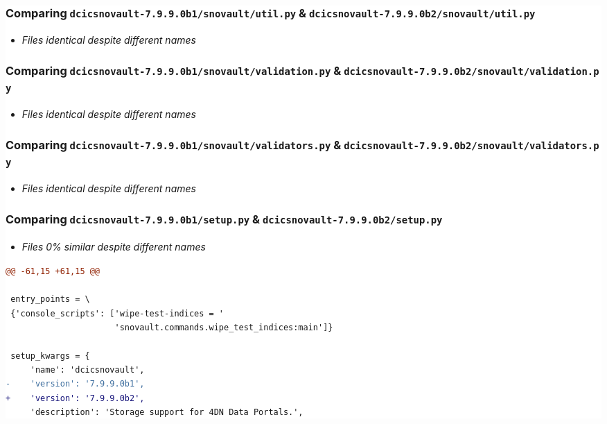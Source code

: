 ### Comparing `dcicsnovault-7.9.9.0b1/snovault/util.py` & `dcicsnovault-7.9.9.0b2/snovault/util.py`

 * *Files identical despite different names*

### Comparing `dcicsnovault-7.9.9.0b1/snovault/validation.py` & `dcicsnovault-7.9.9.0b2/snovault/validation.py`

 * *Files identical despite different names*

### Comparing `dcicsnovault-7.9.9.0b1/snovault/validators.py` & `dcicsnovault-7.9.9.0b2/snovault/validators.py`

 * *Files identical despite different names*

### Comparing `dcicsnovault-7.9.9.0b1/setup.py` & `dcicsnovault-7.9.9.0b2/setup.py`

 * *Files 0% similar despite different names*

```diff
@@ -61,15 +61,15 @@
 
 entry_points = \
 {'console_scripts': ['wipe-test-indices = '
                      'snovault.commands.wipe_test_indices:main']}
 
 setup_kwargs = {
     'name': 'dcicsnovault',
-    'version': '7.9.9.0b1',
+    'version': '7.9.9.0b2',
     'description': 'Storage support for 4DN Data Portals.',
```